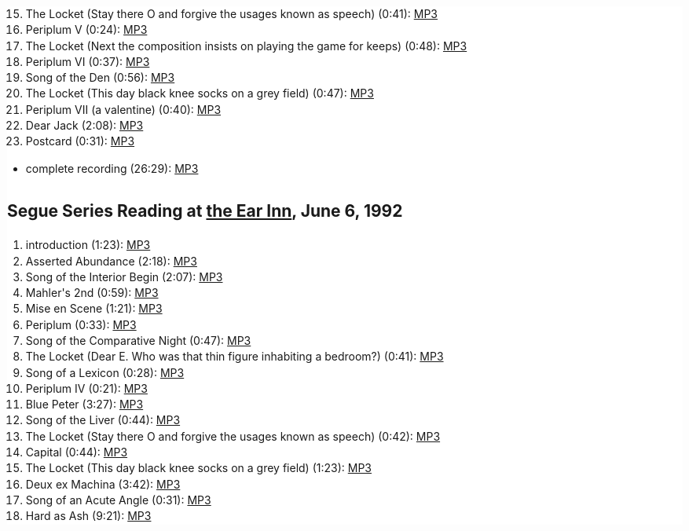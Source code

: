 15. The Locket (Stay there O and forgive the usages known as speech) (0:41): [MP3](http://media.sas.upenn.edu/pennsound/authors/Gizzi-P/3-13-93/Gizzi-Peter_15_The-Locket_Ear-Inn_NYC_3-13-93.mp3)
16. Periplum V (0:24): [MP3](http://media.sas.upenn.edu/pennsound/authors/Gizzi-P/3-13-93/Gizzi-Peter_16_Periplum-5_Ear-Inn_NYC_3-13-93.mp3)
17. The Locket (Next the composition insists on playing the game for keeps) (0:48): [MP3](http://media.sas.upenn.edu/pennsound/authors/Gizzi-P/3-13-93/Gizzi-Peter_17_The-Locket_Ear-Inn_NYC_3-13-93.mp3)
18. Periplum VI (0:37): [MP3](http://media.sas.upenn.edu/pennsound/authors/Gizzi-P/3-13-93/Gizzi-Peter_18_Periplum-6_Ear-Inn_NYC_3-13-93.mp3)
19. Song of the Den (0:56): [MP3](http://media.sas.upenn.edu/pennsound/authors/Gizzi-P/3-13-93/Gizzi-Peter_19_Song-of-the-Den_Ear-Inn_NYC_3-13-93.mp3)
20. The Locket (This day black knee socks on a grey field) (0:47): [MP3](http://media.sas.upenn.edu/pennsound/authors/Gizzi-P/3-13-93/Gizzi-Peter_20_The-Locket_Ear-Inn_NYC_3-13-93.mp3)
21. Periplum VII (a valentine) (0:40): [MP3](http://media.sas.upenn.edu/pennsound/authors/Gizzi-P/3-13-93/Gizzi-Peter_21_Periplum-7_Ear-Inn_NYC_3-13-93.mp3)
22. Dear Jack (2:08): [MP3](http://media.sas.upenn.edu/pennsound/authors/Gizzi-P/3-13-93/Gizzi-Peter_22_Dear-Jack_Ear-Inn_NYC_3-13-93.mp3)
23. Postcard (0:31): [MP3](http://media.sas.upenn.edu/pennsound/authors/Gizzi-P/3-13-93/Gizzi-Peter_23_Postcard_Ear-Inn_NYC_3-13-93.mp3)

-   complete recording (26:29): [MP3](http://media.sas.upenn.edu/pennsound/authors/Gizzi-P/Gizzi-Peter_Complete-Reading_Ear-Inn_NYC_3-13-93.mp3)


Segue Series Reading at [the Ear Inn](http://writing.upenn.edu/pennsound/x/Ear-Inn.html), June 6, 1992
------------------------------------------------------------------------------------------------------

1.  introduction (1:23): [MP3](http://media.sas.upenn.edu/pennsound/authors/Gizzi-P/6-6-92/Gizzi-Peter_01_introduction_Ear-Inn_New-York_6-6-92.mp3)
2.  Asserted Abundance (2:18): [MP3](http://media.sas.upenn.edu/pennsound/authors/Gizzi-P/6-6-92/Gizzi-Peter_02_Asserted-Abundance_Ear-Inn_New-York_6-6-92.mp3)
3.  Song of the Interior Begin (2:07): [MP3](http://media.sas.upenn.edu/pennsound/authors/Gizzi-P/6-6-92/Gizzi-Peter_03_Song-of-the-Interior-Begin_Ear-Inn_New-York_6-6-92.mp3)
4.  Mahler's 2nd (0:59): [MP3](http://media.sas.upenn.edu/pennsound/authors/Gizzi-P/6-6-92/Gizzi-Peter_04_Mahlers-2nd_Ear-Inn_New-York_6-6-92.mp3)
5.  Mise en Scene (1:21): [MP3](http://media.sas.upenn.edu/pennsound/authors/Gizzi-P/6-6-92/Gizzi-Peter_05_Mise-en-Scene_Ear-Inn_New-York_6-6-92.mp3)
6.  Periplum (0:33): [MP3](http://media.sas.upenn.edu/pennsound/authors/Gizzi-P/6-6-92/Gizzi-Peter_06_Periplum_Ear-Inn_New-York_6-6-92.mp3)
7.  Song of the Comparative Night (0:47): [MP3](http://media.sas.upenn.edu/pennsound/authors/Gizzi-P/6-6-92/Gizzi-Peter_07_Song-of-the-Comparative-Night_Ear-Inn_New-York_6-6-92.mp3)
8.  The Locket (Dear E. Who was that thin figure inhabiting a bedroom?) (0:41): [MP3](http://media.sas.upenn.edu/pennsound/authors/Gizzi-P/6-6-92/Gizzi-Peter_08_The-Locket_Ear-Inn_New-York_6-6-92.mp3)
9.  Song of a Lexicon (0:28): [MP3](http://media.sas.upenn.edu/pennsound/authors/Gizzi-P/6-6-92/Gizzi-Peter_09_Song-of-a-Lexicon_Ear-Inn_New-York_6-6-92.mp3)
10. Periplum IV (0:21): [MP3](http://media.sas.upenn.edu/pennsound/authors/Gizzi-P/6-6-92/Gizzi-Peter_10_Periplum-IV_Ear-Inn_New-York_6-6-92.mp3)
11. Blue Peter (3:27): [MP3](http://media.sas.upenn.edu/pennsound/authors/Gizzi-P/6-6-92/Gizzi-Peter_11_Blue-Peter_Ear-Inn_New-York_6-6-92.mp3)
12. Song of the Liver (0:44): [MP3](http://media.sas.upenn.edu/pennsound/authors/Gizzi-P/6-6-92/Gizzi-Peter_12_Song-of-the-Liver_Ear-Inn_New-York_6-6-92.mp3)
13. The Locket (Stay there O and forgive the usages known as speech) (0:42): [MP3](http://media.sas.upenn.edu/pennsound/authors/Gizzi-P/6-6-92/Gizzi-Peter_13_The-Locket_Ear-Inn_New-York_6-6-92.mp3)
14. Capital (0:44): [MP3](http://media.sas.upenn.edu/pennsound/authors/Gizzi-P/6-6-92/Gizzi-Peter_14_Capital_Ear-Inn_New-York_6-6-92.mp3)
15. The Locket (This day black knee socks on a grey field) (1:23): [MP3](http://media.sas.upenn.edu/pennsound/authors/Gizzi-P/6-6-92/Gizzi-Peter_15_The-Locket_Ear-Inn_New-York_6-6-92.mp3)
16. Deux ex Machina (3:42): [MP3](http://media.sas.upenn.edu/pennsound/authors/Gizzi-P/6-6-92/Gizzi-Peter_16_Deux-ex-Machina_Ear-Inn_New-York_6-6-92.mp3)
17. Song of an Acute Angle (0:31): [MP3](http://media.sas.upenn.edu/pennsound/authors/Gizzi-P/6-6-92/Gizzi-Peter_17_Song-of-an-Acute-Angle_Ear-Inn_New-York_6-6-92.mp3)
18. Hard as Ash (9:21): [MP3](http://media.sas.upenn.edu/pennsound/authors/Gizzi-P/6-6-92/Gizzi-Peter_18_Hard-as-Ash_Ear-Inn_New-York_6-6-92.mp3)
